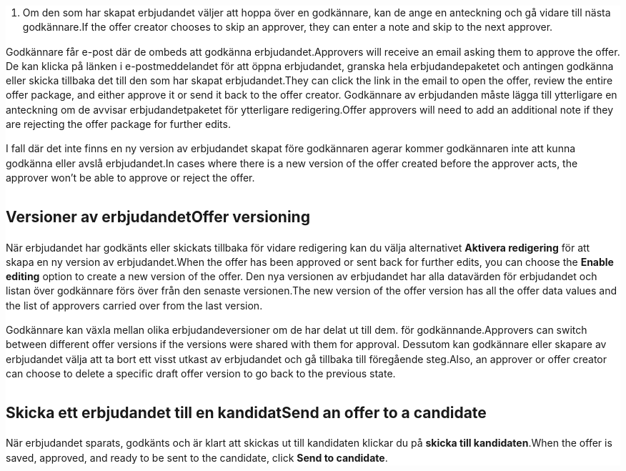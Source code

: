 1.  <span data-ttu-id="9e5fc-137">Om den som har skapat erbjudandet väljer att hoppa över en godkännare, kan de ange en anteckning och gå vidare till nästa godkännare.</span><span class="sxs-lookup"><span data-stu-id="9e5fc-137">If the offer creator chooses to skip an approver, they can enter a note and skip to the next approver.</span></span>

<span data-ttu-id="9e5fc-138">Godkännare får e-post där de ombeds att godkänna erbjudandet.</span><span class="sxs-lookup"><span data-stu-id="9e5fc-138">Approvers will receive an email asking them to approve the offer.</span></span> <span data-ttu-id="9e5fc-139">De kan klicka på länken i e-postmeddelandet för att öppna erbjudandet, granska hela erbjudandepaketet och antingen godkänna eller skicka tillbaka det till den som har skapat erbjudandet.</span><span class="sxs-lookup"><span data-stu-id="9e5fc-139">They can click the link in the email to open the offer, review the entire offer package, and either approve it or send it back to the offer creator.</span></span> <span data-ttu-id="9e5fc-140">Godkännare av erbjudanden måste lägga till ytterligare en anteckning om de avvisar erbjudandetpaketet för ytterligare redigering.</span><span class="sxs-lookup"><span data-stu-id="9e5fc-140">Offer approvers will need to add an additional note if they are rejecting the offer package for further edits.</span></span> 

<span data-ttu-id="9e5fc-141">I fall där det inte finns en ny version av erbjudandet skapat före godkännaren agerar kommer godkännaren inte att kunna godkänna eller avslå erbjudandet.</span><span class="sxs-lookup"><span data-stu-id="9e5fc-141">In cases where there is a new version of the offer created before the approver acts, the approver won’t be able to approve or reject the offer.</span></span>

## <a name="offer-versioning"></a><span data-ttu-id="9e5fc-142">Versioner av erbjudandet</span><span class="sxs-lookup"><span data-stu-id="9e5fc-142">Offer versioning</span></span> 

<span data-ttu-id="9e5fc-143">När erbjudandet har godkänts eller skickats tillbaka för vidare redigering kan du välja alternativet **Aktivera redigering** för att skapa en ny version av erbjudandet.</span><span class="sxs-lookup"><span data-stu-id="9e5fc-143">When the offer has been approved or sent back for further edits, you can choose the **Enable editing** option to create a new version of the offer.</span></span> <span data-ttu-id="9e5fc-144">Den nya versionen av erbjudandet har alla datavärden för erbjudandet och listan över godkännare förs över från den senaste versionen.</span><span class="sxs-lookup"><span data-stu-id="9e5fc-144">The new version of the offer version has all the offer data values and the list of approvers carried over from the last version.</span></span> 

<span data-ttu-id="9e5fc-145">Godkännare kan växla mellan olika erbjudandeversioner om de har delat ut till dem. för godkännande.</span><span class="sxs-lookup"><span data-stu-id="9e5fc-145">Approvers can switch between different offer versions if the versions were shared with them for approval.</span></span> <span data-ttu-id="9e5fc-146">Dessutom kan godkännare eller skapare av erbjudandet välja att ta bort ett visst utkast av erbjudandet och gå tillbaka till föregående steg.</span><span class="sxs-lookup"><span data-stu-id="9e5fc-146">Also, an approver or offer creator can choose to delete a specific draft offer version to go back to the previous state.</span></span>


## <a name="send-an-offer-to-a-candidate"></a><span data-ttu-id="9e5fc-147">Skicka ett erbjudandet till en kandidat</span><span class="sxs-lookup"><span data-stu-id="9e5fc-147">Send an offer to a candidate</span></span> 

<span data-ttu-id="9e5fc-148">När erbjudandet sparats, godkänts och är klart att skickas ut till kandidaten klickar du på **skicka till kandidaten**.</span><span class="sxs-lookup"><span data-stu-id="9e5fc-148">When the offer is saved, approved, and ready to be sent to the candidate, click **Send to candidate**.</span></span>
